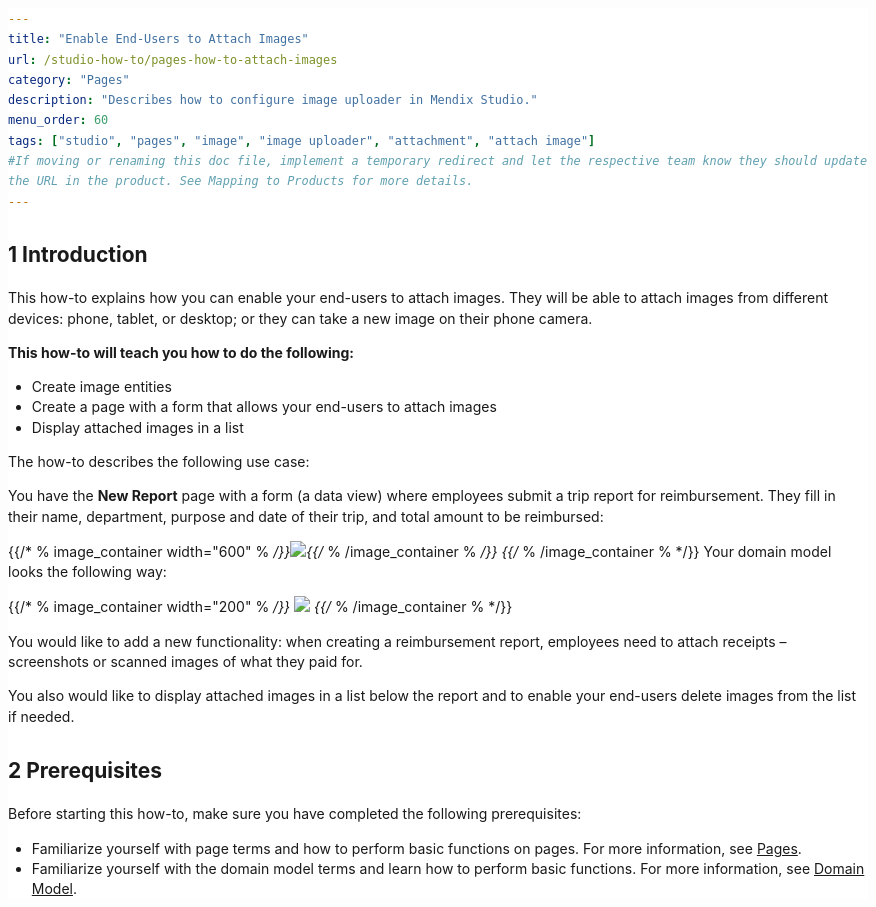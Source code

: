 ```yaml
---
title: "Enable End-Users to Attach Images"
url: /studio-how-to/pages-how-to-attach-images
category: "Pages"
description: "Describes how to configure image uploader in Mendix Studio."
menu_order: 60
tags: ["studio", "pages", "image", "image uploader", "attachment", "attach image"]
#If moving or renaming this doc file, implement a temporary redirect and let the respective team know they should update the URL in the product. See Mapping to Products for more details.
---
```


## 1 Introduction 

This how-to explains how you can enable your end-users to attach images. They will be able to attach images from different devices: phone, tablet, or desktop; or they can take a new image on their phone camera. 

**This how-to will teach you how to do the following:**

* Create image entities
* Create a page with a form that allows your end-users to attach images
* Display attached images in a list

The how-to describes the following use case: 

You have the **New Report** page with a form (a data view) where employees submit a trip report for  reimbursement. They fill in their name, department, purpose and date of their trip, and total amount to be reimbursed:

{{/* % image_container width="600" % */}}![](/attachments/studio-how-to/pages/pages-how-to-attach-images/form-example.png){{/* % /image_container % */}} 
{{/* % /image_container % */}} 
Your domain model looks the following way:

{{/* % image_container width="200" % */}}
![](/attachments/studio-how-to/pages/pages-how-to-attach-images/domain-model.png)
{{/* % /image_container % */}} 

You would like to add a new functionality: when creating a reimbursement report, employees need to attach receipts – screenshots or scanned images of what they paid for.  

You also would like to display attached images in a list below the report and to enable your end-users delete images from the list if needed.  

## 2 Prerequisites

Before starting this how-to, make sure you have completed the following prerequisites:

* Familiarize yourself with page terms and how to perform basic functions on pages. For more information, see [Pages](/studio/page-editor). 
* Familiarize yourself with the domain model terms and learn how to perform basic functions. For more information, see [Domain Model](/studio/domain-models).
